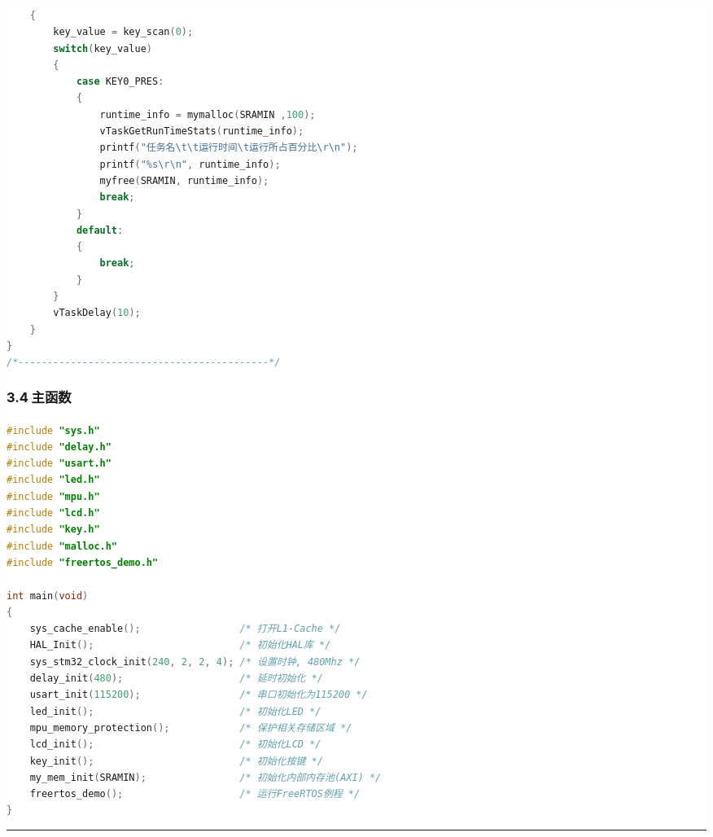 ```c
    {
        key_value = key_scan(0);
        switch(key_value)
        {
            case KEY0_PRES:
            {
                runtime_info = mymalloc(SRAMIN ,100);
                vTaskGetRunTimeStats(runtime_info);
                printf("任务名\t\t运行时间\t运行所占百分比\r\n");
                printf("%s\r\n", runtime_info);
                myfree(SRAMIN, runtime_info);
                break;
            }
            default:
            {
                break;
            }
        }
        vTaskDelay(10);
    }
}
/*-------------------------------------------*/
```

### 3.4 主函数

```c
#include "sys.h"
#include "delay.h"
#include "usart.h"
#include "led.h"
#include "mpu.h"
#include "lcd.h"
#include "key.h"
#include "malloc.h"
#include "freertos_demo.h"

int main(void)
{
    sys_cache_enable();                 /* 打开L1-Cache */
    HAL_Init();                         /* 初始化HAL库 */
    sys_stm32_clock_init(240, 2, 2, 4); /* 设置时钟, 480Mhz */
    delay_init(480);                    /* 延时初始化 */
    usart_init(115200);                 /* 串口初始化为115200 */
    led_init();                         /* 初始化LED */
    mpu_memory_protection();            /* 保护相关存储区域 */
    lcd_init();                         /* 初始化LCD */
    key_init();                         /* 初始化按键 */
    my_mem_init(SRAMIN);                /* 初始化内部内存池(AXI) */
    freertos_demo();                    /* 运行FreeRTOS例程 */
}
```

---
